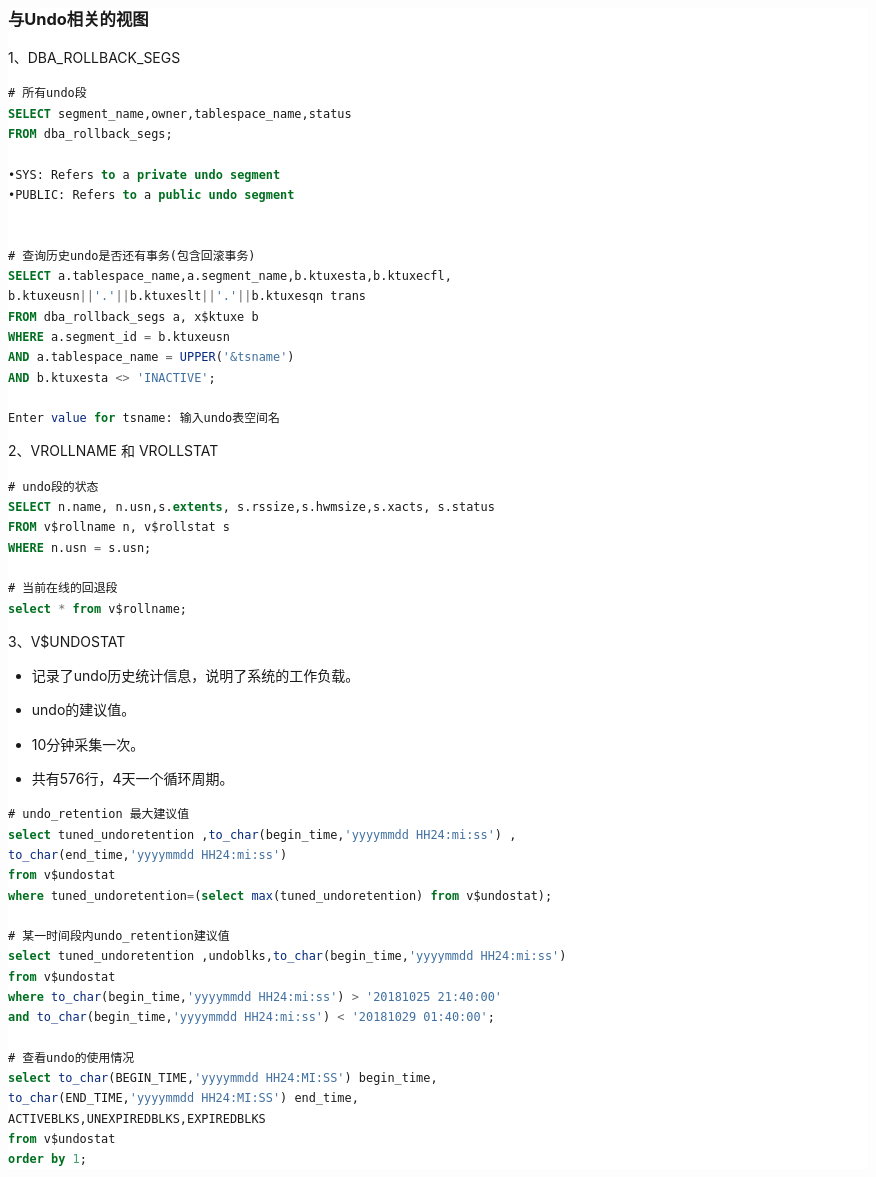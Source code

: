 ### 与Undo相关的视图

1、DBA_ROLLBACK_SEGS

```sql
# 所有undo段
SELECT segment_name,owner,tablespace_name,status
FROM dba_rollback_segs;

•SYS: Refers to a private undo segment
•PUBLIC: Refers to a public undo segment


# 查询历史undo是否还有事务(包含回滚事务)
SELECT a.tablespace_name,a.segment_name,b.ktuxesta,b.ktuxecfl,
b.ktuxeusn||'.'||b.ktuxeslt||'.'||b.ktuxesqn trans
FROM dba_rollback_segs a, x$ktuxe b
WHERE a.segment_id = b.ktuxeusn
AND a.tablespace_name = UPPER('&tsname')
AND b.ktuxesta <> 'INACTIVE';

Enter value for tsname: 输入undo表空间名
```

2、VROLLNAME 和 VROLLSTAT

```sql
# undo段的状态
SELECT n.name, n.usn,s.extents, s.rssize,s.hwmsize,s.xacts, s.status
FROM v$rollname n, v$rollstat s
WHERE n.usn = s.usn;

# 当前在线的回退段
select * from v$rollname;
```

3、V$UNDOSTAT

- 记录了undo历史统计信息，说明了系统的工作负载。

- undo的建议值。

- 10分钟采集一次。

- 共有576行，4天一个循环周期。

```sql
# undo_retention 最大建议值
select tuned_undoretention ,to_char(begin_time,'yyyymmdd HH24:mi:ss') ,
to_char(end_time,'yyyymmdd HH24:mi:ss')
from v$undostat
where tuned_undoretention=(select max(tuned_undoretention) from v$undostat);

# 某一时间段内undo_retention建议值
select tuned_undoretention ,undoblks,to_char(begin_time,'yyyymmdd HH24:mi:ss')
from v$undostat
where to_char(begin_time,'yyyymmdd HH24:mi:ss') > '20181025 21:40:00'
and to_char(begin_time,'yyyymmdd HH24:mi:ss') < '20181029 01:40:00';

# 查看undo的使用情况
select to_char(BEGIN_TIME,'yyyymmdd HH24:MI:SS') begin_time,
to_char(END_TIME,'yyyymmdd HH24:MI:SS') end_time,
ACTIVEBLKS,UNEXPIREDBLKS,EXPIREDBLKS
from v$undostat
order by 1;
```
